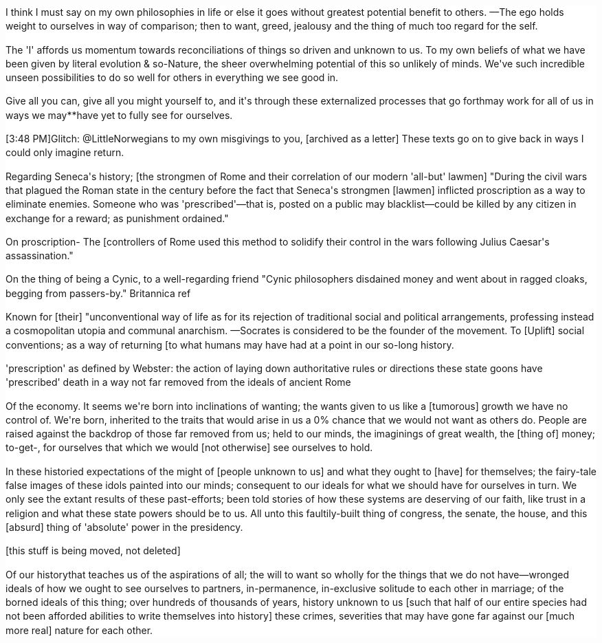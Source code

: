 I think I must say on my own philosophies in life or else it goes without greatest potential benefit to others. —The ego holds weight to ourselves in way of comparison; then to want, greed, jealousy and the thing of much too regard for the self. 

The 'I' affords us momentum towards reconciliations of things so driven and unknown to us. To my own beliefs of what we have been given by literal evolution & so-Nature, the sheer overwhelming potential of this so unlikely of minds. We've such incredible unseen possibilities to do so well for others in everything we see good in.

Give all you can, give all you might yourself to, and it's through these externalized processes that go forthmay work for all of us in ways we may**have yet to fully see for ourselves.
 
[3:48 PM]Glitch: @LittleNorwegians to my own misgivings to you, [archived as a letter]
These texts go on to give back in ways I could only imagine return.

Regarding Seneca's history; 
[the strongmen of Rome and their correlation of our modern 'all-but' lawmen]
"During the civil wars that plagued the Roman state in the century before the fact that Seneca's strongmen [lawmen] inflicted proscription as a way to eliminate enemies. Someone who was 'prescribed'—that is, posted on a public may blacklist—could be killed by any citizen in exchange for a reward; as punishment ordained."

On proscription- 
The [controllers of Rome used this method to solidify their control in the wars following Julius Caesar's assassination."

On the thing of being a Cynic, to a well-regarding friend
"Cynic philosophers disdained money and 
went about in ragged cloaks, begging from
 passers-by." Britannica ref

Known for [their] "unconventional way of life as for its rejection of traditional social and political arrangements, professing instead a cosmopolitan utopia and communal anarchism. —Socrates is considered to be the founder of the movement. To [Uplift] social conventions; as a  way of returning [to what humans may have had at a point in our so-long history.

'prescription' as defined by Webster: the action of laying down authoritative rules or directions
these state goons have 'prescribed' death in a way not far removed from the ideals of ancient Rome

Of the economy. It seems we're born into inclinations of wanting; the wants given to us like a [tumorous] growth we have no control of. We're born, inherited to the traits that would arise in us a 0% chance that we would not want as others do. People are raised against the backdrop of those far removed from us; held to our minds, the imaginings of great wealth, the [thing of] money; to-get-, for ourselves that which we would [not otherwise] see ourselves to hold. 

In these historied expectations of the might of [people unknown to us] and what they ought to [have] for themselves; the fairy-tale false images of these idols painted into our minds; consequent to our ideals for what we should have for ourselves in turn. We only see the extant results of these past-efforts; been told stories of how these systems are deserving of our faith, like trust in a religion and what these state powers should be to us. All unto this faultily-built thing of congress, the senate, the house, and this [absurd] thing of 'absolute' power in the presidency. 

[this stuff is being moved, not deleted]

Of our historythat teaches us of the aspirations of all; the will to want so wholly for the things that we do not have—wronged ideals of how we ought to see ourselves to partners, in-permanence, in-exclusive solitude to each other in marriage; of the borned ideals of this thing; over hundreds of thousands of years, history unknown to us [such that half of our entire species had not been afforded abilities to write themselves into history] these crimes, severities that may have gone far against our [much more real] nature for each other.
